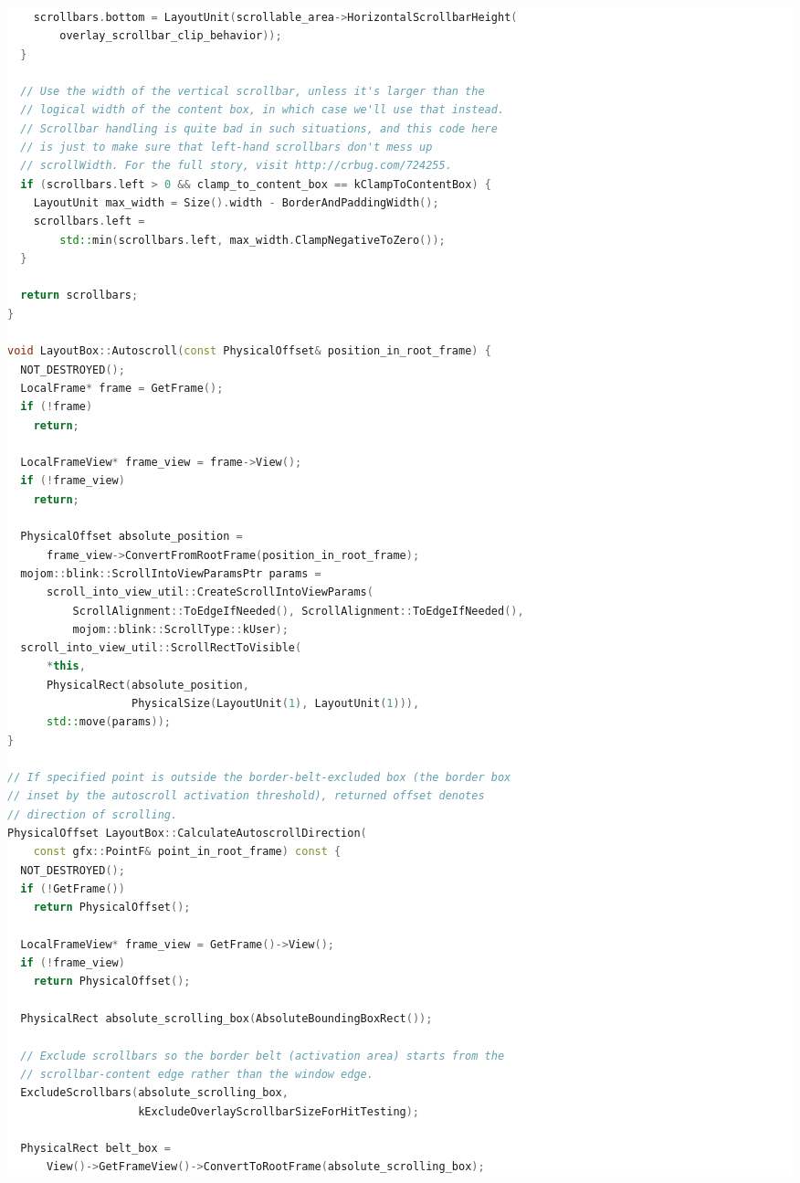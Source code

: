 ```cpp
    scrollbars.bottom = LayoutUnit(scrollable_area->HorizontalScrollbarHeight(
        overlay_scrollbar_clip_behavior));
  }

  // Use the width of the vertical scrollbar, unless it's larger than the
  // logical width of the content box, in which case we'll use that instead.
  // Scrollbar handling is quite bad in such situations, and this code here
  // is just to make sure that left-hand scrollbars don't mess up
  // scrollWidth. For the full story, visit http://crbug.com/724255.
  if (scrollbars.left > 0 && clamp_to_content_box == kClampToContentBox) {
    LayoutUnit max_width = Size().width - BorderAndPaddingWidth();
    scrollbars.left =
        std::min(scrollbars.left, max_width.ClampNegativeToZero());
  }

  return scrollbars;
}

void LayoutBox::Autoscroll(const PhysicalOffset& position_in_root_frame) {
  NOT_DESTROYED();
  LocalFrame* frame = GetFrame();
  if (!frame)
    return;

  LocalFrameView* frame_view = frame->View();
  if (!frame_view)
    return;

  PhysicalOffset absolute_position =
      frame_view->ConvertFromRootFrame(position_in_root_frame);
  mojom::blink::ScrollIntoViewParamsPtr params =
      scroll_into_view_util::CreateScrollIntoViewParams(
          ScrollAlignment::ToEdgeIfNeeded(), ScrollAlignment::ToEdgeIfNeeded(),
          mojom::blink::ScrollType::kUser);
  scroll_into_view_util::ScrollRectToVisible(
      *this,
      PhysicalRect(absolute_position,
                   PhysicalSize(LayoutUnit(1), LayoutUnit(1))),
      std::move(params));
}

// If specified point is outside the border-belt-excluded box (the border box
// inset by the autoscroll activation threshold), returned offset denotes
// direction of scrolling.
PhysicalOffset LayoutBox::CalculateAutoscrollDirection(
    const gfx::PointF& point_in_root_frame) const {
  NOT_DESTROYED();
  if (!GetFrame())
    return PhysicalOffset();

  LocalFrameView* frame_view = GetFrame()->View();
  if (!frame_view)
    return PhysicalOffset();

  PhysicalRect absolute_scrolling_box(AbsoluteBoundingBoxRect());

  // Exclude scrollbars so the border belt (activation area) starts from the
  // scrollbar-content edge rather than the window edge.
  ExcludeScrollbars(absolute_scrolling_box,
                    kExcludeOverlayScrollbarSizeForHitTesting);

  PhysicalRect belt_box =
      View()->GetFrameView()->ConvertToRootFrame(absolute_scrolling_box);
```